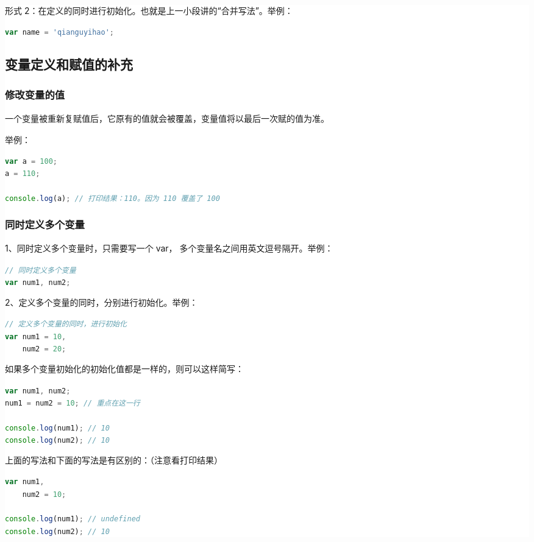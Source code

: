 形式 2：在定义的同时进行初始化。也就是上一小段讲的“合并写法”。举例：

```js
var name = 'qianguyihao';
```

## 变量定义和赋值的补充

### 修改变量的值

一个变量被重新复赋值后，它原有的值就会被覆盖，变量值将以最后一次赋的值为准。

举例：

```javascript
var a = 100;
a = 110;

console.log(a); // 打印结果：110。因为 110 覆盖了 100
```

### 同时定义多个变量

1、同时定义多个变量时，只需要写一个 var， 多个变量名之间用英文逗号隔开。举例：

```javascript
// 同时定义多个变量
var num1, num2;
```

2、定义多个变量的同时，分别进行初始化。举例：

```js
// 定义多个变量的同时，进行初始化
var num1 = 10,
	num2 = 20;
```

如果多个变量初始化的初始化值都是一样的，则可以这样简写：

```js
var num1, num2;
num1 = num2 = 10; // 重点在这一行

console.log(num1); // 10
console.log(num2); // 10
```

上面的写法和下面的写法是有区别的：（注意看打印结果）

```js
var num1,
	num2 = 10;

console.log(num1); // undefined
console.log(num2); // 10
```

